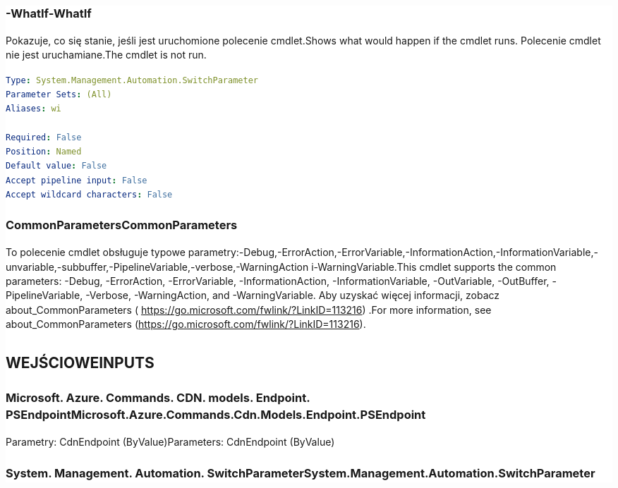 ### <span data-ttu-id="2ebe6-128">-WhatIf</span><span class="sxs-lookup"><span data-stu-id="2ebe6-128">-WhatIf</span></span>
<span data-ttu-id="2ebe6-129">Pokazuje, co się stanie, jeśli jest uruchomione polecenie cmdlet.</span><span class="sxs-lookup"><span data-stu-id="2ebe6-129">Shows what would happen if the cmdlet runs.</span></span>
<span data-ttu-id="2ebe6-130">Polecenie cmdlet nie jest uruchamiane.</span><span class="sxs-lookup"><span data-stu-id="2ebe6-130">The cmdlet is not run.</span></span>

```yaml
Type: System.Management.Automation.SwitchParameter
Parameter Sets: (All)
Aliases: wi

Required: False
Position: Named
Default value: False
Accept pipeline input: False
Accept wildcard characters: False
```

### <span data-ttu-id="2ebe6-131">CommonParameters</span><span class="sxs-lookup"><span data-stu-id="2ebe6-131">CommonParameters</span></span>
<span data-ttu-id="2ebe6-132">To polecenie cmdlet obsługuje typowe parametry:-Debug,-ErrorAction,-ErrorVariable,-InformationAction,-InformationVariable,-unvariable,-subbuffer,-PipelineVariable,-verbose,-WarningAction i-WarningVariable.</span><span class="sxs-lookup"><span data-stu-id="2ebe6-132">This cmdlet supports the common parameters: -Debug, -ErrorAction, -ErrorVariable, -InformationAction, -InformationVariable, -OutVariable, -OutBuffer, -PipelineVariable, -Verbose, -WarningAction, and -WarningVariable.</span></span> <span data-ttu-id="2ebe6-133">Aby uzyskać więcej informacji, zobacz about_CommonParameters ( https://go.microsoft.com/fwlink/?LinkID=113216) .</span><span class="sxs-lookup"><span data-stu-id="2ebe6-133">For more information, see about_CommonParameters (https://go.microsoft.com/fwlink/?LinkID=113216).</span></span>

## <span data-ttu-id="2ebe6-134">WEJŚCIOWE</span><span class="sxs-lookup"><span data-stu-id="2ebe6-134">INPUTS</span></span>

### <span data-ttu-id="2ebe6-135">Microsoft. Azure. Commands. CDN. models. Endpoint. PSEndpoint</span><span class="sxs-lookup"><span data-stu-id="2ebe6-135">Microsoft.Azure.Commands.Cdn.Models.Endpoint.PSEndpoint</span></span>
<span data-ttu-id="2ebe6-136">Parametry: CdnEndpoint (ByValue)</span><span class="sxs-lookup"><span data-stu-id="2ebe6-136">Parameters: CdnEndpoint (ByValue)</span></span>

### <span data-ttu-id="2ebe6-137">System. Management. Automation. SwitchParameter</span><span class="sxs-lookup"><span data-stu-id="2ebe6-137">System.Management.Automation.SwitchParameter</span></span>
